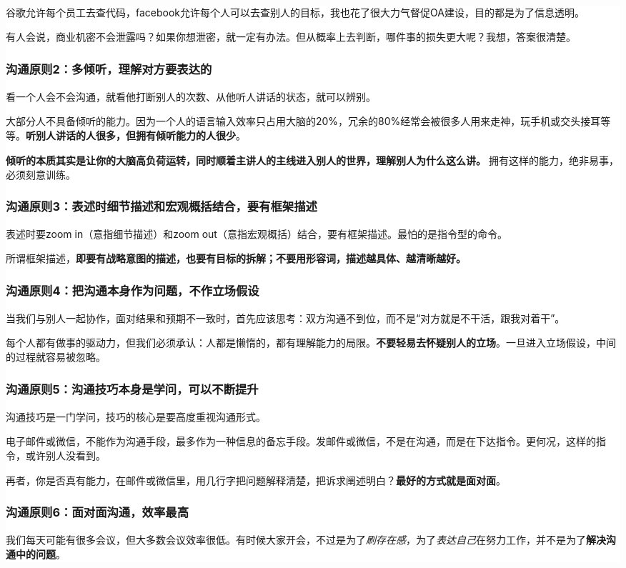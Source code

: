 

谷歌允许每个员工去查代码，facebook允许每个人可以去查别人的目标，我也花了很大力气督促OA建设，目的都是为了信息透明。



有人会说，商业机密不会泄露吗？如果你想泄密，就一定有办法。但从概率上去判断，哪件事的损失更大呢？我想，答案很清楚。



### 沟通原则2：多倾听，理解对方要表达的



看一个人会不会沟通，就看他打断别人的次数、从他听人讲话的状态，就可以辨别。



大部分人不具备倾听的能力。因为一个人的语言输入效率只占用大脑的20%，冗余的80%经常会被很多人用来走神，玩手机或交头接耳等等。**听别人讲话的人很多，但拥有倾听能力的人很少**。



**倾听的本质其实是让你的大脑高负荷运转，同时顺着主讲人的主线进入别人的世界，理解别人为什么这么讲。** 拥有这样的能力，绝非易事，必须刻意训练。



### 沟通原则3：表述时细节描述和宏观概括结合，要有框架描述



表述时要zoom in（意指细节描述）和zoom out（意指宏观概括）结合，要有框架描述。最怕的是指令型的命令。



所谓框架描述，**即要有战略意图的描述，也要有目标的拆解；不要用形容词，描述越具体、越清晰越好。**



### 沟通原则4：把沟通本身作为问题，不作立场假设



当我们与别人一起协作，面对结果和预期不一致时，首先应该思考：双方沟通不到位，而不是“对方就是不干活，跟我对着干”。



每个人都有做事的驱动力，但我们必须承认：人都是懒惰的，都有理解能力的局限。**不要轻易去怀疑别人的立场**。一旦进入立场假设，中间的过程就容易被忽略。



### 沟通原则5：沟通技巧本身是学问，可以不断提升



沟通技巧是一门学问，技巧的核心是要高度重视沟通形式。



电子邮件或微信，不能作为沟通手段，最多作为一种信息的备忘手段。发邮件或微信，不是在沟通，而是在下达指令。更何况，这样的指令，或许别人没看到。



再者，你是否真有能力，在邮件或微信里，用几行字把问题解释清楚，把诉求阐述明白？**最好的方式就是面对面**。



### 沟通原则6：面对面沟通，效率最高



我们每天可能有很多会议，但大多数会议效率很低。有时候大家开会，不过是为了*刷存在感*，为了*表达自己*在努力工作，并不是为了**解决沟通中的问题**。
